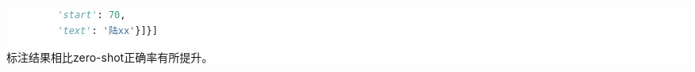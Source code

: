   ```python
           'start': 70,
           'text': '陆xx'}]}]
  ```
  标注结果相比zero-shot正确率有所提升。




